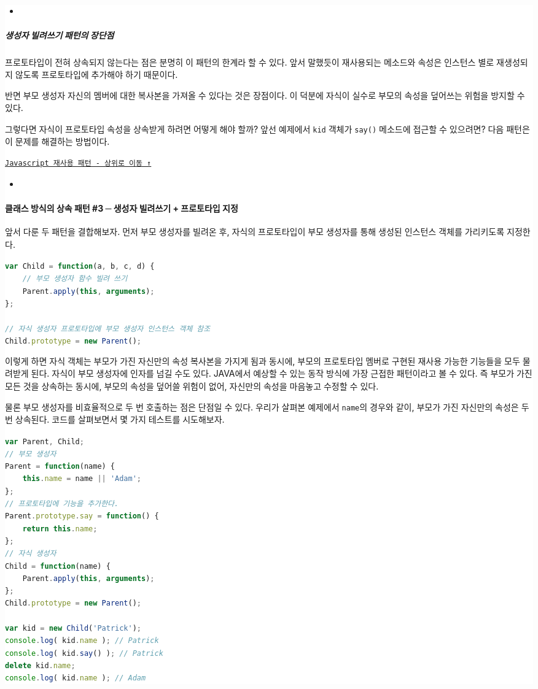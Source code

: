 ```js
```

-

##### 생성자 빌려쓰기 패턴의 장단점

프로토타입이 전혀 상속되지 않는다는 점은 분명히 이 패턴의 한계라 할 수 있다. 앞서 말했듯이 재사용되는 메소드와 속성은 인스턴스 별로 재생성되지 않도록 프로토타입에 추가해야 하기 때문이다.

반면 부모 생성자 자신의 멤버에 대한 복사본을 가져올 수 있다는 것은 장점이다. 이 덕분에 자식이 실수로 부모의 속성을 덮어쓰는 위험을 방지할 수 있다.

그렇다면 자식이 프로토타입 속성을 상속받게 하려면 어떻게 해야 할까? 앞선 예제에서 `kid` 객체가 `say()` 메소드에 접근할 수 있으려면? 다음 패턴은 이 문제를 해결하는 방법이다.

[`Javascript 재사용 패턴 - 상위로 이동 ↑`](#javascript-%EC%9E%AC%EC%82%AC%EC%9A%A9-%ED%8C%A8%ED%84%B4)

-

#### 클래스 방식의 상속 패턴 #3 ─ 생성자 빌려쓰기 + 프로토타입 지정

앞서 다룬 두 패턴을 결합해보자. 먼저 부모 생성자를 빌려온 후, 자식의 프로토타입이 부모 생성자를 통해 생성된 인스턴스 객체를 가리키도록 지정한다.

```js
var Child = function(a, b, c, d) {
	// 부모 생성자 함수 빌려 쓰기
	Parent.apply(this, arguments);
};

// 자식 생성자 프로토타입에 부모 생성자 인스턴스 객체 참조
Child.prototype = new Parent();
```

이렇게 하면 자식 객체는 부모가 가진 자신만의 속성 복사본을 가지게 됨과 동시에, 부모의 프로토타입 멤버로 구현된 재사용 가능한 기능들을 모두 물려받게 된다. 자식이 부모 생성자에 인자를 넘길 수도 있다. JAVA에서 예상할 수 있는 동작 방식에 가장 근접한 패턴이라고 볼 수 있다. 즉 부모가 가진 모든 것을 상속하는 동시에, 부모의 속성을 덮어쓸 위험이 없어, 자신만의 속성을 마음놓고 수정할 수 있다.

물론 부모 생성자를 비효율적으로 두 번 호출하는 점은 단점일 수 있다. 우리가 살펴본 예제에서 `name`의 경우와 같이, 부모가 가진 자신만의 속성은 두 번 상속된다. 코드를 살펴보면서 몇 가지 테스트를 시도해보자.

```js
var Parent, Child;
// 부모 생성자
Parent = function(name) {
	this.name = name || 'Adam';
};
// 프로토타입에 기능을 추가한다.
Parent.prototype.say = function() {
	return this.name;
};
// 자식 생성자
Child = function(name) {
	Parent.apply(this, arguments);
};
Child.prototype = new Parent();

var kid = new Child('Patrick');
console.log( kid.name ); // Patrick
console.log( kid.say() ); // Patrick
delete kid.name;
console.log( kid.name ); // Adam
```
